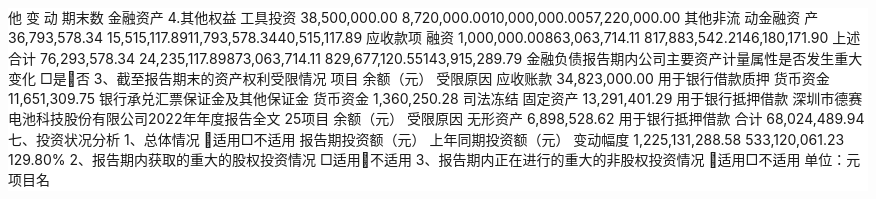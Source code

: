 他
变
动
期末数
金融资产
4.其他权益
工具投资
38,500,000.00
8,720,000.0010,000,000.0057,220,000.00
其他非流
动金融资
产
36,793,578.34
15,515,117.8911,793,578.3440,515,117.89
应收款项
融资
1,000,000.00863,063,714.11
817,883,542.2146,180,171.90
上述合计
76,293,578.34
24,235,117.89873,063,714.11
829,677,120.55143,915,289.79
金融负债报告期内公司主要资产计量属性是否发生重大变化
□是否
3、截至报告期末的资产权利受限情况
项目
余额（元）
受限原因
应收账款
34,823,000.00
用于银行借款质押
货币资金
11,651,309.75
银行承兑汇票保证金及其他保证金
货币资金
1,360,250.28
司法冻结
固定资产
13,291,401.29
用于银行抵押借款
深圳市德赛电池科技股份有限公司2022年年度报告全文
25项目
余额（元）
受限原因
无形资产
6,898,528.62
用于银行抵押借款
合计
68,024,489.94
七、投资状况分析
1、总体情况
适用□不适用
报告期投资额（元）
上年同期投资额（元）
变动幅度
1,225,131,288.58
533,120,061.23
129.80%
2、报告期内获取的重大的股权投资情况
□适用不适用
3、报告期内正在进行的重大的非股权投资情况
适用□不适用
单位：元
项目名